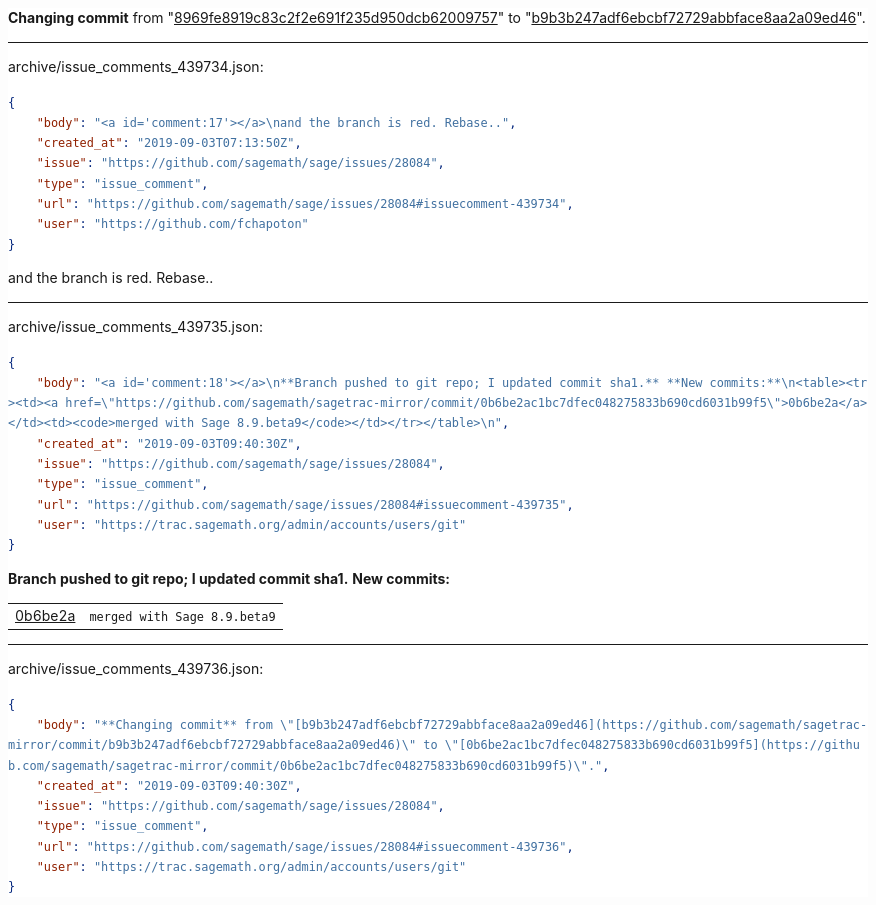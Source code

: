 **Changing commit** from "[8969fe8919c83c2f2e691f235d950dcb62009757](https://github.com/sagemath/sagetrac-mirror/commit/8969fe8919c83c2f2e691f235d950dcb62009757)" to "[b9b3b247adf6ebcbf72729abbface8aa2a09ed46](https://github.com/sagemath/sagetrac-mirror/commit/b9b3b247adf6ebcbf72729abbface8aa2a09ed46)".



---

archive/issue_comments_439734.json:
```json
{
    "body": "<a id='comment:17'></a>\nand the branch is red. Rebase..",
    "created_at": "2019-09-03T07:13:50Z",
    "issue": "https://github.com/sagemath/sage/issues/28084",
    "type": "issue_comment",
    "url": "https://github.com/sagemath/sage/issues/28084#issuecomment-439734",
    "user": "https://github.com/fchapoton"
}
```

<a id='comment:17'></a>
and the branch is red. Rebase..



---

archive/issue_comments_439735.json:
```json
{
    "body": "<a id='comment:18'></a>\n**Branch pushed to git repo; I updated commit sha1.** **New commits:**\n<table><tr><td><a href=\"https://github.com/sagemath/sagetrac-mirror/commit/0b6be2ac1bc7dfec048275833b690cd6031b99f5\">0b6be2a</a></td><td><code>merged with Sage 8.9.beta9</code></td></tr></table>\n",
    "created_at": "2019-09-03T09:40:30Z",
    "issue": "https://github.com/sagemath/sage/issues/28084",
    "type": "issue_comment",
    "url": "https://github.com/sagemath/sage/issues/28084#issuecomment-439735",
    "user": "https://trac.sagemath.org/admin/accounts/users/git"
}
```

<a id='comment:18'></a>
**Branch pushed to git repo; I updated commit sha1.** **New commits:**
<table><tr><td><a href="https://github.com/sagemath/sagetrac-mirror/commit/0b6be2ac1bc7dfec048275833b690cd6031b99f5">0b6be2a</a></td><td><code>merged with Sage 8.9.beta9</code></td></tr></table>




---

archive/issue_comments_439736.json:
```json
{
    "body": "**Changing commit** from \"[b9b3b247adf6ebcbf72729abbface8aa2a09ed46](https://github.com/sagemath/sagetrac-mirror/commit/b9b3b247adf6ebcbf72729abbface8aa2a09ed46)\" to \"[0b6be2ac1bc7dfec048275833b690cd6031b99f5](https://github.com/sagemath/sagetrac-mirror/commit/0b6be2ac1bc7dfec048275833b690cd6031b99f5)\".",
    "created_at": "2019-09-03T09:40:30Z",
    "issue": "https://github.com/sagemath/sage/issues/28084",
    "type": "issue_comment",
    "url": "https://github.com/sagemath/sage/issues/28084#issuecomment-439736",
    "user": "https://trac.sagemath.org/admin/accounts/users/git"
}
```

